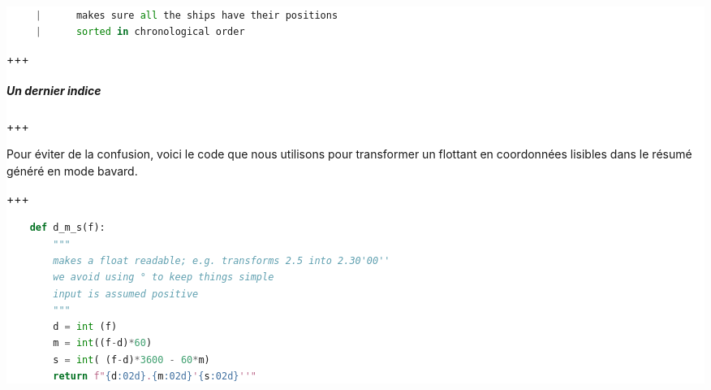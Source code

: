 ```python
     |      makes sure all the ships have their positions
     |      sorted in chronological order
```

+++

##### Un dernier indice

+++

Pour éviter de la confusion, voici le code que nous utilisons pour transformer un flottant en coordonnées lisibles dans le résumé généré en mode bavard.

+++

```python
    def d_m_s(f):
        """
        makes a float readable; e.g. transforms 2.5 into 2.30'00'' 
        we avoid using ° to keep things simple
        input is assumed positive
        """
        d = int (f)
        m = int((f-d)*60)
        s = int( (f-d)*3600 - 60*m)
        return f"{d:02d}.{m:02d}'{s:02d}''"
```
